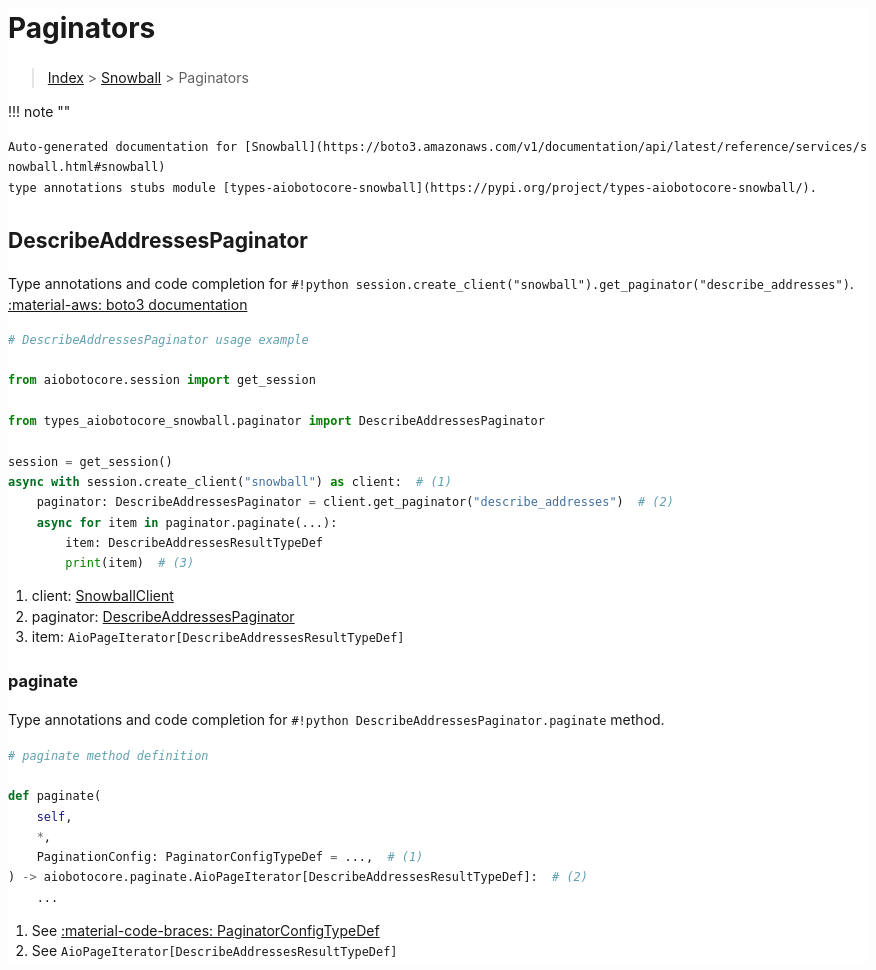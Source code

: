 # Paginators

> [Index](../README.md) > [Snowball](./README.md) > Paginators

!!! note ""

    Auto-generated documentation for [Snowball](https://boto3.amazonaws.com/v1/documentation/api/latest/reference/services/snowball.html#snowball)
    type annotations stubs module [types-aiobotocore-snowball](https://pypi.org/project/types-aiobotocore-snowball/).

## DescribeAddressesPaginator

Type annotations and code completion for `#!python session.create_client("snowball").get_paginator("describe_addresses")`.
[:material-aws: boto3 documentation](https://boto3.amazonaws.com/v1/documentation/api/latest/reference/services/snowball/paginator/DescribeAddresses.html#Snowball.Paginator.DescribeAddresses)

```python
# DescribeAddressesPaginator usage example

from aiobotocore.session import get_session

from types_aiobotocore_snowball.paginator import DescribeAddressesPaginator

session = get_session()
async with session.create_client("snowball") as client:  # (1)
    paginator: DescribeAddressesPaginator = client.get_paginator("describe_addresses")  # (2)
    async for item in paginator.paginate(...):
        item: DescribeAddressesResultTypeDef
        print(item)  # (3)
```

1. client: [SnowballClient](./client.md)
2. paginator: [DescribeAddressesPaginator](./paginators.md#describeaddressespaginator)
3. item: `AioPageIterator[DescribeAddressesResultTypeDef]`


### paginate

Type annotations and code completion for `#!python DescribeAddressesPaginator.paginate` method.

```python
# paginate method definition

def paginate(
    self,
    *,
    PaginationConfig: PaginatorConfigTypeDef = ...,  # (1)
) -> aiobotocore.paginate.AioPageIterator[DescribeAddressesResultTypeDef]:  # (2)
    ...
```

1. See [:material-code-braces: PaginatorConfigTypeDef](./type_defs.md#paginatorconfigtypedef)
2. See `AioPageIterator[DescribeAddressesResultTypeDef]`
